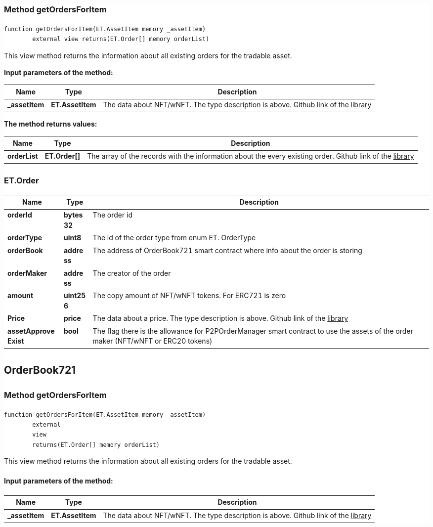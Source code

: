 ### Method getOrdersForItem

```solidity
function getOrdersForItem(ET.AssetItem memory _assetItem) 
        external view returns(ET.Order[] memory orderList) 
```

This view method returns the information about all existing orders for the tradable asset.

**Input parameters of the method:**

| Name            | Type             | Description                                                                                                                                                              |
| --------------- | ---------------- | ------------------------------------------------------------------------------------------------------------------------------------------------------------------------ |
| **\_assetItem** | **ET.AssetItem** | The data about NFT/wNFT. The type description is above. Github link of the [library](https://github.com/dao-envelop/envelop-protocol-v2/blob/master/src/utils/LibET.sol) |

**The method returns values:**

| Name          | Type            | Description                                                                                                                                                                                    |
| ------------- | --------------- | ---------------------------------------------------------------------------------------------------------------------------------------------------------------------------------------------- |
| **orderList** | **ET.Order\[]** | The array of the records with the information about the every existing order. Github link of the [library](https://github.com/dao-envelop/envelop-protocol-v2/blob/master/src/utils/LibET.sol) |

### ET.Order

| Name                  | Type        | Description                                                                                                                                                             |
| --------------------- | ----------- | ----------------------------------------------------------------------------------------------------------------------------------------------------------------------- |
| **orderId**           | **bytes32** | The order id                                                                                                                                                            |
| **orderType**         | **uint8**   | The id of the order type from enum ET. OrderType                                                                                                                        |
| **orderBook**         | **address** | The address of OrderBook721 smart contract where info about the order is storing                                                                                        |
| **orderMaker**        | **address** | The creator of the order                                                                                                                                                |
| **amount**            | **uint256** | The copy amount of NFT/wNFT tokens. For ERC721 is zero                                                                                                                  |
| **Price**             | **price**   | The data about a price. The type description is above. Github link of the [library](https://github.com/dao-envelop/envelop-protocol-v2/blob/master/src/utils/LibET.sol) |
| **assetApproveExist** | **bool**    | The flag there is the allowance for P2POrderManager smart contract to use the assets of the order maker (NFT/wNFT or ERC20 tokens)                                      |

## OrderBook721

### Method getOrdersForItem

```solidity
function getOrdersForItem(ET.AssetItem memory _assetItem) 
        external 
        view 
        returns(ET.Order[] memory orderList) 
```

This view method returns the information about all existing orders for the tradable asset.

#### **Input parameters of the method:**

| Name            | Type             | Description                                                                                                                                                              |
| --------------- | ---------------- | ------------------------------------------------------------------------------------------------------------------------------------------------------------------------ |
| **\_assetItem** | **ET.AssetItem** | The data about NFT/wNFT. The type description is above. Github link of the [library](https://github.com/dao-envelop/envelop-protocol-v2/blob/master/src/utils/LibET.sol) |
